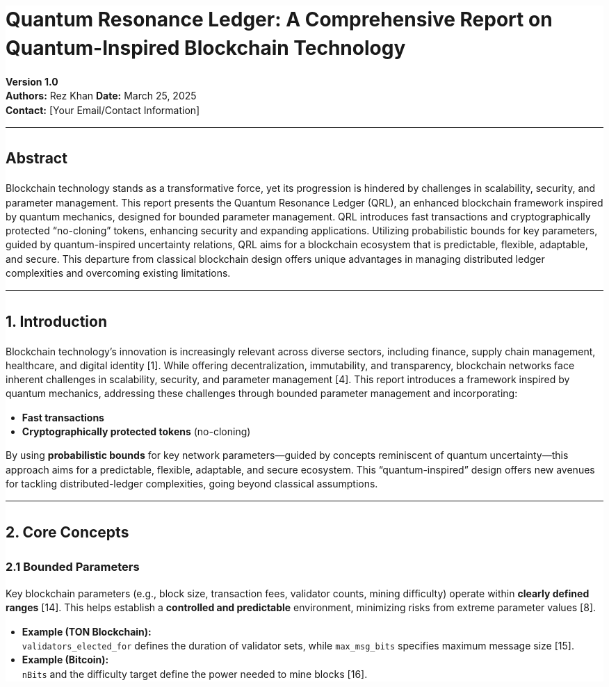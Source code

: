 # Quantum Resonance Ledger: A Comprehensive Report on Quantum-Inspired Blockchain Technology

**Version 1.0**  
**Authors:** Rez Khan
**Date:** March 25, 2025  
**Contact:** [Your Email/Contact Information]

---

## Abstract

Blockchain technology stands as a transformative force, yet its progression is hindered by challenges in scalability, security, and parameter management. This report presents the Quantum Resonance Ledger (QRL), an enhanced blockchain framework inspired by quantum mechanics, designed for bounded parameter management. QRL introduces fast transactions and cryptographically protected “no-cloning” tokens, enhancing security and expanding applications. Utilizing probabilistic bounds for key parameters, guided by quantum-inspired uncertainty relations, QRL aims for a blockchain ecosystem that is predictable, flexible, adaptable, and secure. This departure from classical blockchain design offers unique advantages in managing distributed ledger complexities and overcoming existing limitations.

---

## 1. Introduction

Blockchain technology’s innovation is increasingly relevant across diverse sectors, including finance, supply chain management, healthcare, and digital identity [1]. While offering decentralization, immutability, and transparency, blockchain networks face inherent challenges in scalability, security, and parameter management [4]. This report introduces a framework inspired by quantum mechanics, addressing these challenges through bounded parameter management and incorporating:

- **Fast transactions**  
- **Cryptographically protected tokens** (no-cloning)  

By using **probabilistic bounds** for key network parameters—guided by concepts reminiscent of quantum uncertainty—this approach aims for a predictable, flexible, adaptable, and secure ecosystem. This “quantum-inspired” design offers new avenues for tackling distributed-ledger complexities, going beyond classical assumptions.

---

## 2. Core Concepts

### 2.1 Bounded Parameters
Key blockchain parameters (e.g., block size, transaction fees, validator counts, mining difficulty) operate within **clearly defined ranges** [14]. This helps establish a **controlled and predictable** environment, minimizing risks from extreme parameter values [8].

- **Example (TON Blockchain):**  
  `validators_elected_for` defines the duration of validator sets, while `max_msg_bits` specifies maximum message size [15].
- **Example (Bitcoin):**  
  `nBits` and the difficulty target define the power needed to mine blocks [16].

